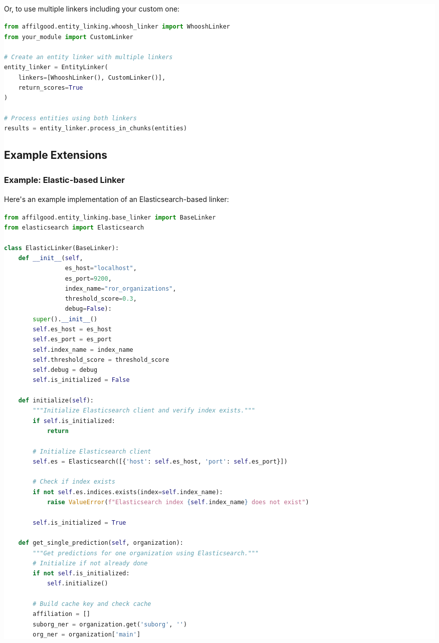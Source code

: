 Or, to use multiple linkers including your custom one:

```python
from affilgood.entity_linking.whoosh_linker import WhooshLinker
from your_module import CustomLinker

# Create an entity linker with multiple linkers
entity_linker = EntityLinker(
    linkers=[WhooshLinker(), CustomLinker()],
    return_scores=True
)

# Process entities using both linkers
results = entity_linker.process_in_chunks(entities)
```

## Example Extensions

### Example: Elastic-based Linker

Here's an example implementation of an Elasticsearch-based linker:

```python
from affilgood.entity_linking.base_linker import BaseLinker
from elasticsearch import Elasticsearch

class ElasticLinker(BaseLinker):
    def __init__(self, 
                 es_host="localhost", 
                 es_port=9200, 
                 index_name="ror_organizations",
                 threshold_score=0.3,
                 debug=False):
        super().__init__()
        self.es_host = es_host
        self.es_port = es_port
        self.index_name = index_name
        self.threshold_score = threshold_score
        self.debug = debug
        self.is_initialized = False
        
    def initialize(self):
        """Initialize Elasticsearch client and verify index exists."""
        if self.is_initialized:
            return
            
        # Initialize Elasticsearch client
        self.es = Elasticsearch([{'host': self.es_host, 'port': self.es_port}])
        
        # Check if index exists
        if not self.es.indices.exists(index=self.index_name):
            raise ValueError(f"Elasticsearch index {self.index_name} does not exist")
            
        self.is_initialized = True
        
    def get_single_prediction(self, organization):
        """Get predictions for one organization using Elasticsearch."""
        # Initialize if not already done
        if not self.is_initialized:
            self.initialize()
            
        # Build cache key and check cache
        affiliation = []
        suborg_ner = organization.get('suborg', '')
        org_ner = organization['main']
```